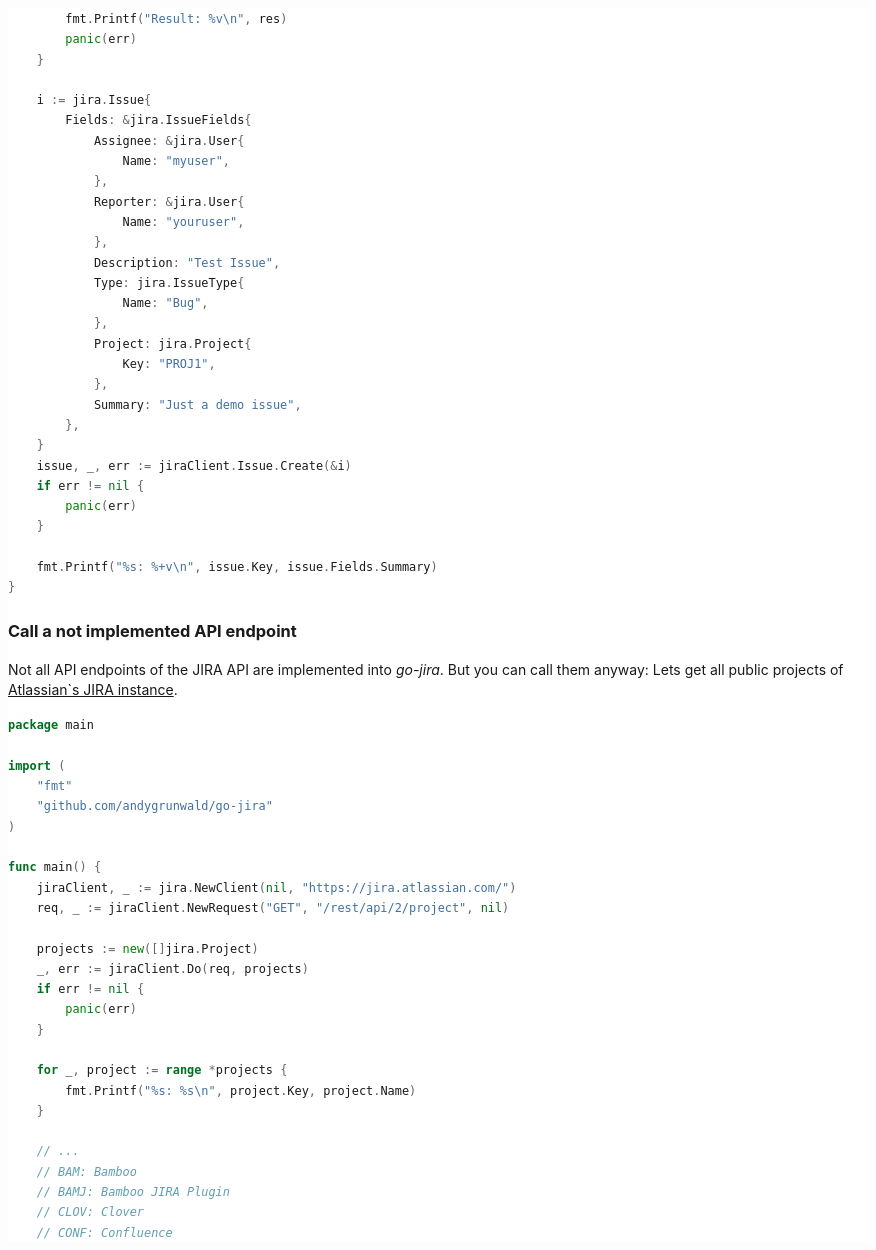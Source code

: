 ```go
		fmt.Printf("Result: %v\n", res)
		panic(err)
	}

	i := jira.Issue{
		Fields: &jira.IssueFields{
			Assignee: &jira.User{
				Name: "myuser",
			},
			Reporter: &jira.User{
				Name: "youruser",
			},
			Description: "Test Issue",
			Type: jira.IssueType{
				Name: "Bug",
			},
			Project: jira.Project{
				Key: "PROJ1",
			},
			Summary: "Just a demo issue",
		},
	}
	issue, _, err := jiraClient.Issue.Create(&i)
	if err != nil {
		panic(err)
	}

	fmt.Printf("%s: %+v\n", issue.Key, issue.Fields.Summary)
}
```

### Call a not implemented API endpoint

Not all API endpoints of the JIRA API are implemented into *go-jira*.
But you can call them anyway:
Lets get all public projects of [Atlassian`s JIRA instance](https://jira.atlassian.com/).

```go
package main

import (
	"fmt"
	"github.com/andygrunwald/go-jira"
)

func main() {
	jiraClient, _ := jira.NewClient(nil, "https://jira.atlassian.com/")
	req, _ := jiraClient.NewRequest("GET", "/rest/api/2/project", nil)

	projects := new([]jira.Project)
	_, err := jiraClient.Do(req, projects)
	if err != nil {
		panic(err)
	}

	for _, project := range *projects {
		fmt.Printf("%s: %s\n", project.Key, project.Name)
	}

	// ...
	// BAM: Bamboo
	// BAMJ: Bamboo JIRA Plugin
	// CLOV: Clover
	// CONF: Confluence
```